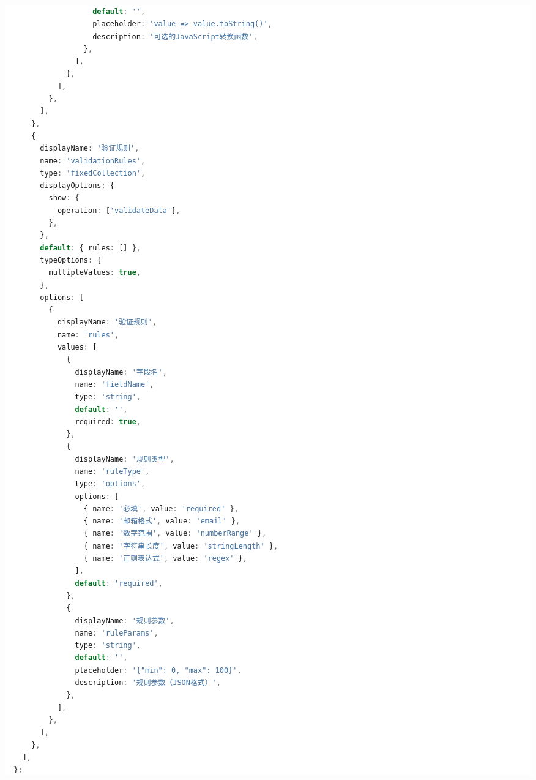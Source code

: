 ```typescript
                    default: '',
                    placeholder: 'value => value.toString()',
                    description: '可选的JavaScript转换函数',
                  },
                ],
              },
            ],
          },
        ],
      },
      {
        displayName: '验证规则',
        name: 'validationRules',
        type: 'fixedCollection',
        displayOptions: {
          show: {
            operation: ['validateData'],
          },
        },
        default: { rules: [] },
        typeOptions: {
          multipleValues: true,
        },
        options: [
          {
            displayName: '验证规则',
            name: 'rules',
            values: [
              {
                displayName: '字段名',
                name: 'fieldName',
                type: 'string',
                default: '',
                required: true,
              },
              {
                displayName: '规则类型',
                name: 'ruleType',
                type: 'options',
                options: [
                  { name: '必填', value: 'required' },
                  { name: '邮箱格式', value: 'email' },
                  { name: '数字范围', value: 'numberRange' },
                  { name: '字符串长度', value: 'stringLength' },
                  { name: '正则表达式', value: 'regex' },
                ],
                default: 'required',
              },
              {
                displayName: '规则参数',
                name: 'ruleParams',
                type: 'string',
                default: '',
                placeholder: '{"min": 0, "max": 100}',
                description: '规则参数（JSON格式）',
              },
            ],
          },
        ],
      },
    ],
  };

```